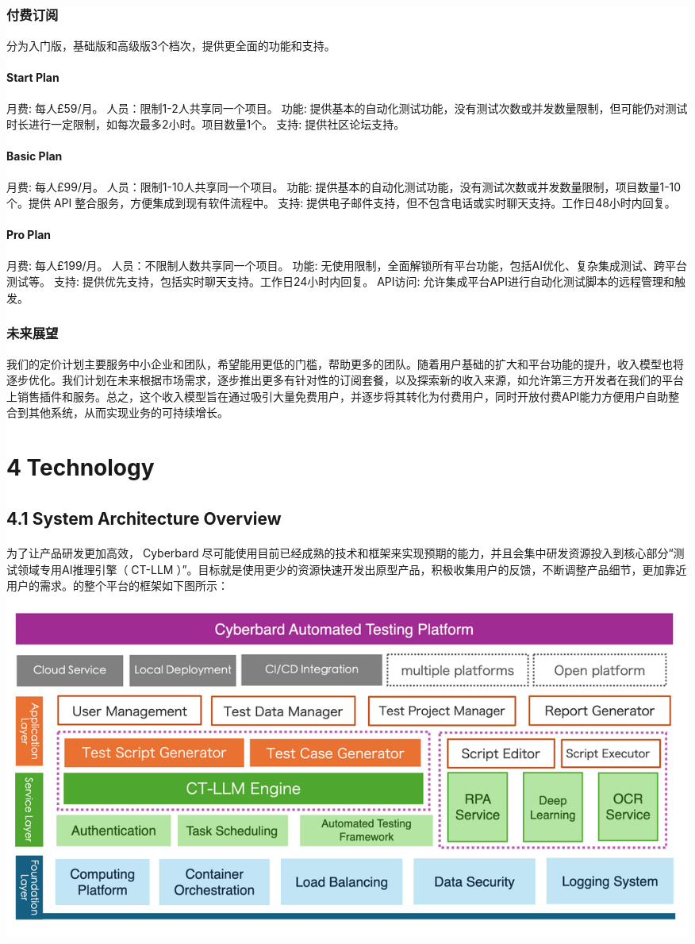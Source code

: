 ### 付费订阅

分为入门版，基础版和高级版3个档次，提供更全面的功能和支持。

#### Start Plan

月费: 每人£59/月。
人员：限制1-2人共享同一个项目。
功能: 提供基本的自动化测试功能，没有测试次数或并发数量限制，但可能仍对测试时长进行一定限制，如每次最多2小时。项目数量1个。
支持: 提供社区论坛支持。

#### Basic Plan

月费: 每人£99/月。
人员：限制1-10人共享同一个项目。
功能: 提供基本的自动化测试功能，没有测试次数或并发数量限制，项目数量1-10个。提供 API 整合服务，方便集成到现有软件流程中。
支持: 提供电子邮件支持，但不包含电话或实时聊天支持。工作日48小时内回复。

#### Pro Plan

月费: 每人£199/月。
人员：不限制人数共享同一个项目。
功能: 无使用限制，全面解锁所有平台功能，包括AI优化、复杂集成测试、跨平台测试等。
支持: 提供优先支持，包括实时聊天支持。工作日24小时内回复。
API访问: 允许集成平台API进行自动化测试脚本的远程管理和触发。

### 未来展望

我们的定价计划主要服务中小企业和团队，希望能用更低的门槛，帮助更多的团队。随着用户基础的扩大和平台功能的提升，收入模型也将逐步优化。我们计划在未来根据市场需求，逐步推出更多有针对性的订阅套餐，以及探索新的收入来源，如允许第三方开发者在我们的平台上销售插件和服务。总之，这个收入模型旨在通过吸引大量免费用户，并逐步将其转化为付费用户，同时开放付费API能力方便用户自助整合到其他系统，从而实现业务的可持续增长。

# 4 Technology

## 4.1 System Architecture Overview


为了让产品研发更加高效， Cyberbard 尽可能使用目前已经成熟的技术和框架来实现预期的能力，并且会集中研发资源投入到核心部分“测试领域专用AI推理引擎（ CT-LLM ）”。目标就是使用更少的资源快速开发出原型产品，积极收集用户的反馈，不断调整产品细节，更加靠近用户的需求。的整个平台的框架如下图所示：

![test_01](pic/architechture_product.png)
